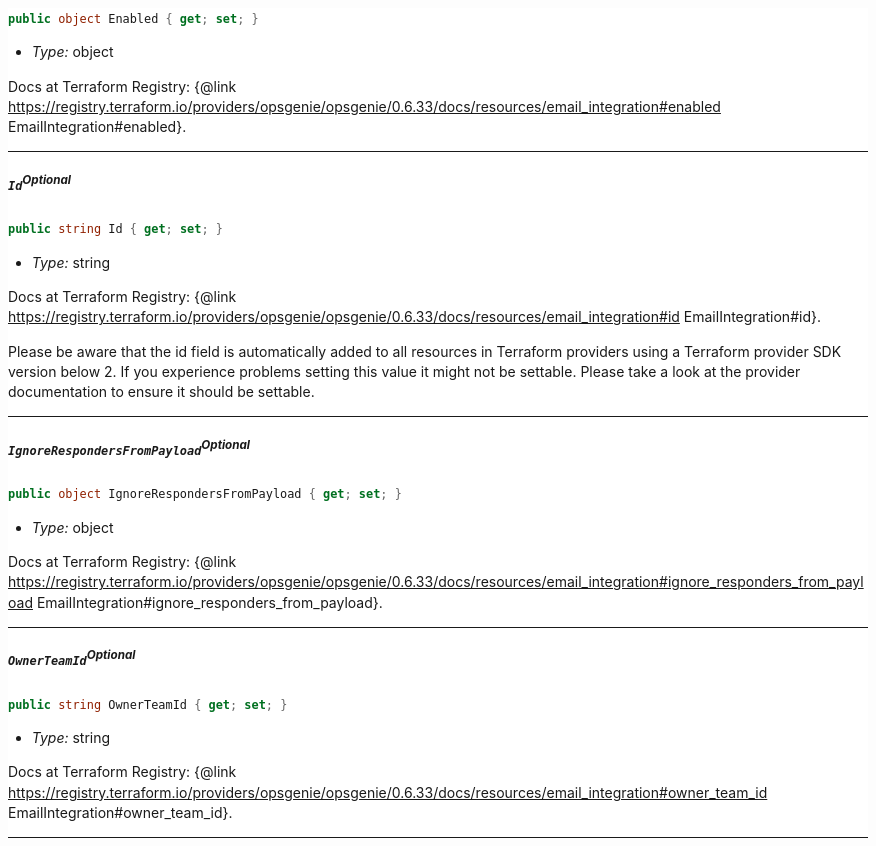 ```csharp
public object Enabled { get; set; }
```

- *Type:* object

Docs at Terraform Registry: {@link https://registry.terraform.io/providers/opsgenie/opsgenie/0.6.33/docs/resources/email_integration#enabled EmailIntegration#enabled}.

---

##### `Id`<sup>Optional</sup> <a name="Id" id="rhizo-co-terraform-provider-opsgenie.emailIntegration.EmailIntegrationConfig.property.id"></a>

```csharp
public string Id { get; set; }
```

- *Type:* string

Docs at Terraform Registry: {@link https://registry.terraform.io/providers/opsgenie/opsgenie/0.6.33/docs/resources/email_integration#id EmailIntegration#id}.

Please be aware that the id field is automatically added to all resources in Terraform providers using a Terraform provider SDK version below 2.
If you experience problems setting this value it might not be settable. Please take a look at the provider documentation to ensure it should be settable.

---

##### `IgnoreRespondersFromPayload`<sup>Optional</sup> <a name="IgnoreRespondersFromPayload" id="rhizo-co-terraform-provider-opsgenie.emailIntegration.EmailIntegrationConfig.property.ignoreRespondersFromPayload"></a>

```csharp
public object IgnoreRespondersFromPayload { get; set; }
```

- *Type:* object

Docs at Terraform Registry: {@link https://registry.terraform.io/providers/opsgenie/opsgenie/0.6.33/docs/resources/email_integration#ignore_responders_from_payload EmailIntegration#ignore_responders_from_payload}.

---

##### `OwnerTeamId`<sup>Optional</sup> <a name="OwnerTeamId" id="rhizo-co-terraform-provider-opsgenie.emailIntegration.EmailIntegrationConfig.property.ownerTeamId"></a>

```csharp
public string OwnerTeamId { get; set; }
```

- *Type:* string

Docs at Terraform Registry: {@link https://registry.terraform.io/providers/opsgenie/opsgenie/0.6.33/docs/resources/email_integration#owner_team_id EmailIntegration#owner_team_id}.

---